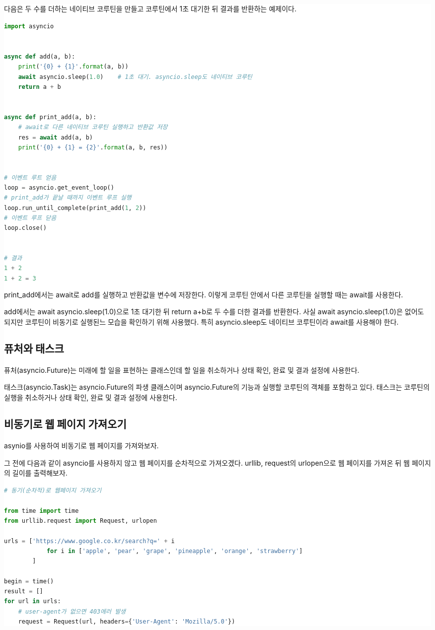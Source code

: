 다음은 두 수를 더하는 네이티브 코루틴을 만들고 코루틴에서 1초 대기한 뒤 결과를 반환하는 예제이다.   

```python
import asyncio


async def add(a, b):
    print('{0} + {1}'.format(a, b))
    await asyncio.sleep(1.0)    # 1초 대기. asyncio.sleep도 네이티브 코루틴
    return a + b


async def print_add(a, b):
    # await로 다른 네이티브 코루틴 실행하고 반환값 저장
    res = await add(a, b)
    print('{0} + {1} = {2}'.format(a, b, res))


# 이벤트 루트 얻음
loop = asyncio.get_event_loop()
# print_add가 끝날 때까지 이벤트 루프 실행
loop.run_until_complete(print_add(1, 2))
# 이벤트 루프 닫음
loop.close()


# 결과
1 + 2
1 + 2 = 3
```

print_add에서는 await로 add를 실행하고 반환값을 변수에 저장한다. 이렇게 코루틴 안에서 다른 코루틴을 실행할 때는 await를 사용한다.   

add에서는 await asyncio.sleep(1.0)으로 1초 대기한 뒤 return a+b로 두 수를 더한 결과를 반환한다. 사실 await asyncio.sleep(1.0)은 없어도 되지만 코루틴이 비동기로 실행된느 모습을 확인하기 위해 사용했다. 특히 asyncio.sleep도 네이티브 코루틴이라 await를 사용해야 한다.   

## 퓨처와 태스크

퓨처(asyncio.Future)는 미래에 할 일을 표현하는 클래스인데 할 일을 취소하거나 상태 확인, 완료 및 결과 설정에 사용한다.   

태스크(asyncio.Task)는 asyncio.Future의 파생 클래스이며 asyncio.Future의 기능과 실행할 코루틴의 객체를 포함하고 있다. 태스크는 코루틴의 실행을 취소하거나 상태 확인, 완료 및 결과 설정에 사용한다.    

## 비동기로 웹 페이지 가져오기

asynio를 사용하여 비동기로 웹 페이지를 가져와보자.   

그 전에 다음과 같이 asyncio를 사용하지 않고 웹 페이지를 순차적으로 가져오겠다. urllib, request의 urlopen으로 웹 페이지를 가져온 뒤 웹 페이지의 길이를 출력해보자.   

```python
# 동기(순차적)로 웹페이지 가져오기

from time import time
from urllib.request import Request, urlopen

urls = ['https://www.google.co.kr/search?q=' + i
            for i in ['apple', 'pear', 'grape', 'pineapple', 'orange', 'strawberry']
        ]

begin = time()
result = []
for url in urls:
    # user-agent가 없으면 403에러 발생
    request = Request(url, headers={'User-Agent': 'Mozilla/5.0'})

```